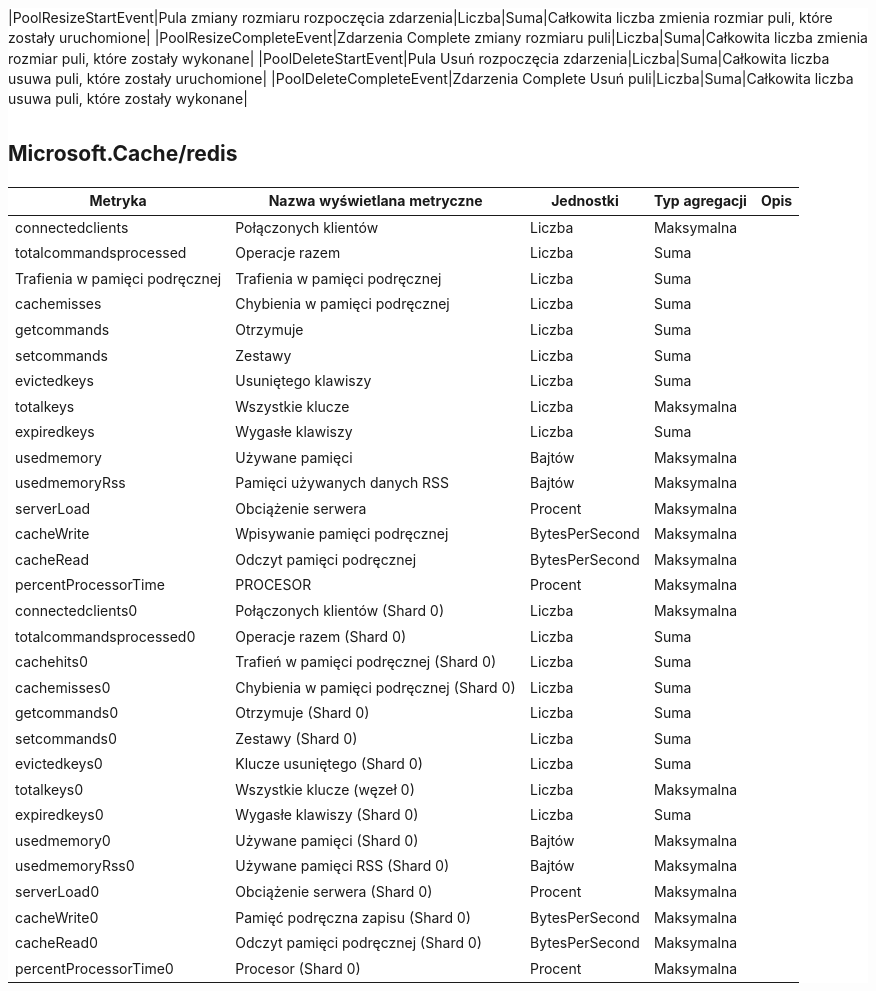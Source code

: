 |PoolResizeStartEvent|Pula zmiany rozmiaru rozpoczęcia zdarzenia|Liczba|Suma|Całkowita liczba zmienia rozmiar puli, które zostały uruchomione|
|PoolResizeCompleteEvent|Zdarzenia Complete zmiany rozmiaru puli|Liczba|Suma|Całkowita liczba zmienia rozmiar puli, które zostały wykonane|
|PoolDeleteStartEvent|Pula Usuń rozpoczęcia zdarzenia|Liczba|Suma|Całkowita liczba usuwa puli, które zostały uruchomione|
|PoolDeleteCompleteEvent|Zdarzenia Complete Usuń puli|Liczba|Suma|Całkowita liczba usuwa puli, które zostały wykonane|

## <a name="microsoftcacheredis"></a>Microsoft.Cache/redis

|Metryka|Nazwa wyświetlana metryczne|Jednostki|Typ agregacji|Opis|
|---|---|---|---|---|
|connectedclients|Połączonych klientów|Liczba|Maksymalna||
|totalcommandsprocessed|Operacje razem|Liczba|Suma||
|Trafienia w pamięci podręcznej|Trafienia w pamięci podręcznej|Liczba|Suma||
|cachemisses|Chybienia w pamięci podręcznej|Liczba|Suma||
|getcommands|Otrzymuje|Liczba|Suma||
|setcommands|Zestawy|Liczba|Suma||
|evictedkeys|Usuniętego klawiszy|Liczba|Suma||
|totalkeys|Wszystkie klucze|Liczba|Maksymalna||
|expiredkeys|Wygasłe klawiszy|Liczba|Suma||
|usedmemory|Używane pamięci|Bajtów|Maksymalna||
|usedmemoryRss|Pamięci używanych danych RSS|Bajtów|Maksymalna||
|serverLoad|Obciążenie serwera|Procent|Maksymalna||
|cacheWrite|Wpisywanie pamięci podręcznej|BytesPerSecond|Maksymalna||
|cacheRead|Odczyt pamięci podręcznej|BytesPerSecond|Maksymalna||
|percentProcessorTime|PROCESOR|Procent|Maksymalna||
|connectedclients0|Połączonych klientów (Shard 0)|Liczba|Maksymalna||
|totalcommandsprocessed0|Operacje razem (Shard 0)|Liczba|Suma||
|cachehits0|Trafień w pamięci podręcznej (Shard 0)|Liczba|Suma||
|cachemisses0|Chybienia w pamięci podręcznej (Shard 0)|Liczba|Suma||
|getcommands0|Otrzymuje (Shard 0)|Liczba|Suma||
|setcommands0|Zestawy (Shard 0)|Liczba|Suma||
|evictedkeys0|Klucze usuniętego (Shard 0)|Liczba|Suma||
|totalkeys0|Wszystkie klucze (węzeł 0)|Liczba|Maksymalna||
|expiredkeys0|Wygasłe klawiszy (Shard 0)|Liczba|Suma||
|usedmemory0|Używane pamięci (Shard 0)|Bajtów|Maksymalna||
|usedmemoryRss0|Używane pamięci RSS (Shard 0)|Bajtów|Maksymalna||
|serverLoad0|Obciążenie serwera (Shard 0)|Procent|Maksymalna||
|cacheWrite0|Pamięć podręczna zapisu (Shard 0)|BytesPerSecond|Maksymalna||
|cacheRead0|Odczyt pamięci podręcznej (Shard 0)|BytesPerSecond|Maksymalna||
|percentProcessorTime0|Procesor (Shard 0)|Procent|Maksymalna||